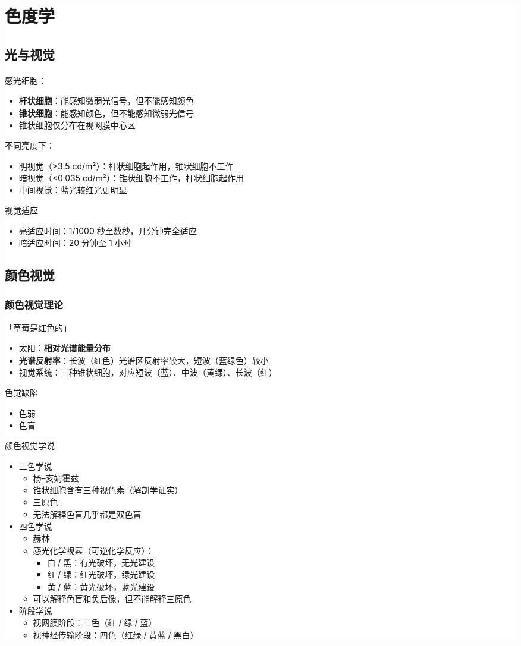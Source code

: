 # 色度学

## 光与视觉

感光细胞：

- **杆状细胞**：能感知微弱光信号，但不能感知颜色
- **锥状细胞**：能感知颜色，但不能感知微弱光信号
- 锥状细胞仅分布在视网膜中心区

不同亮度下：

- 明视觉（>3.5 cd/m²）：杆状细胞起作用，锥状细胞不工作
- 暗视觉（<0.035 cd/m²）：锥状细胞不工作，杆状细胞起作用
- 中间视觉：蓝光较红光更明显

视觉适应

- 亮适应时间：1/1000 秒至数秒，几分钟完全适应
- 暗适应时间：20 分钟至 1 小时

## 颜色视觉

### 颜色视觉理论

「草莓是红色的」

- 太阳：**相对光谱能量分布**
- **光谱反射率**：长波（红色）光谱区反射率较大，短波（蓝绿色）较小
- 视觉系统：三种锥状细胞，对应短波（蓝）、中波（黄绿）、长波（红）

色觉缺陷

- 色弱
- 色盲

颜色视觉学说

- 三色学说
  - 杨&ndash;亥姆霍兹
  - 锥状细胞含有三种视色素（解剖学证实）
  - 三原色
  - 无法解释色盲几乎都是双色盲
- 四色学说
  - 赫林
  - 感光化学视素（可逆化学反应）：
    - 白 / 黑：有光破坏，无光建设
    - 红 / 绿：红光破坏，绿光建设
    - 黄 / 蓝：黄光破坏，蓝光建设
  - 可以解释色盲和负后像，但不能解释三原色
- 阶段学说
  - 视网膜阶段：三色（红 / 绿 / 蓝）
  - 视神经传输阶段：四色（红绿 / 黄蓝 / 黑白）
